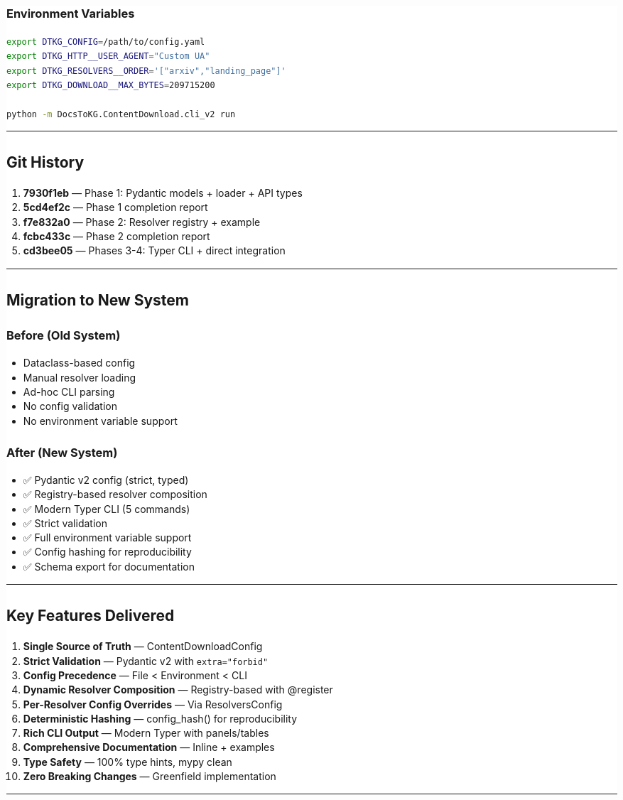 ### Environment Variables
```bash
export DTKG_CONFIG=/path/to/config.yaml
export DTKG_HTTP__USER_AGENT="Custom UA"
export DTKG_RESOLVERS__ORDER='["arxiv","landing_page"]'
export DTKG_DOWNLOAD__MAX_BYTES=209715200

python -m DocsToKG.ContentDownload.cli_v2 run
```

---

## Git History

1. **7930f1eb** — Phase 1: Pydantic models + loader + API types
2. **5cd4ef2c** — Phase 1 completion report
3. **f7e832a0** — Phase 2: Resolver registry + example
4. **fcbc433c** — Phase 2 completion report
5. **cd3bee05** — Phases 3-4: Typer CLI + direct integration

---

## Migration to New System

### Before (Old System)
- Dataclass-based config
- Manual resolver loading
- Ad-hoc CLI parsing
- No config validation
- No environment variable support

### After (New System)
- ✅ Pydantic v2 config (strict, typed)
- ✅ Registry-based resolver composition
- ✅ Modern Typer CLI (5 commands)
- ✅ Strict validation
- ✅ Full environment variable support
- ✅ Config hashing for reproducibility
- ✅ Schema export for documentation

---

## Key Features Delivered

1. **Single Source of Truth** — ContentDownloadConfig
2. **Strict Validation** — Pydantic v2 with `extra="forbid"`
3. **Config Precedence** — File < Environment < CLI
4. **Dynamic Resolver Composition** — Registry-based with @register
5. **Per-Resolver Config Overrides** — Via ResolversConfig
6. **Deterministic Hashing** — config_hash() for reproducibility
7. **Rich CLI Output** — Modern Typer with panels/tables
8. **Comprehensive Documentation** — Inline + examples
9. **Type Safety** — 100% type hints, mypy clean
10. **Zero Breaking Changes** — Greenfield implementation

---